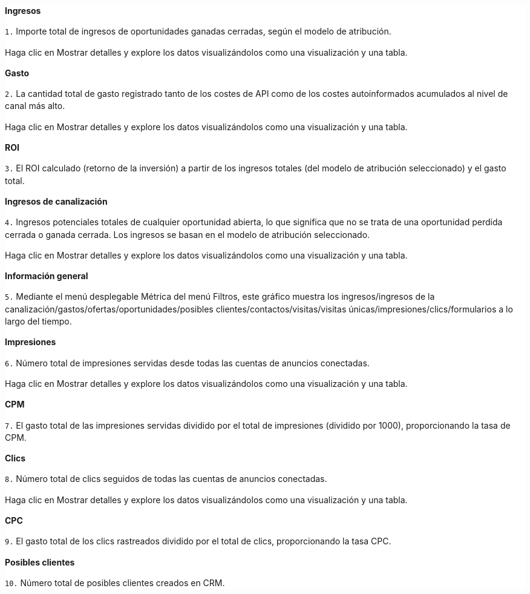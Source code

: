 **Ingresos**

`1.` Importe total de ingresos de oportunidades ganadas cerradas, según el modelo de atribución.

Haga clic en Mostrar detalles y explore los datos visualizándolos como una visualización y una tabla.

**Gasto**

`2.` La cantidad total de gasto registrado tanto de los costes de API como de los costes autoinformados acumulados al nivel de canal más alto.

Haga clic en Mostrar detalles y explore los datos visualizándolos como una visualización y una tabla.

**ROI**

`3.` El ROI calculado (retorno de la inversión) a partir de los ingresos totales (del modelo de atribución seleccionado) y el gasto total.

**Ingresos de canalización**

`4.` Ingresos potenciales totales de cualquier oportunidad abierta, lo que significa que no se trata de una oportunidad perdida cerrada o ganada cerrada. Los ingresos se basan en el modelo de atribución seleccionado.

Haga clic en Mostrar detalles y explore los datos visualizándolos como una visualización y una tabla.

**Información general**

`5.` Mediante el menú desplegable Métrica del menú Filtros, este gráfico muestra los ingresos/ingresos de la canalización/gastos/ofertas/oportunidades/posibles clientes/contactos/visitas/visitas únicas/impresiones/clics/formularios a lo largo del tiempo.

**Impresiones**

`6.` Número total de impresiones servidas desde todas las cuentas de anuncios conectadas.

Haga clic en Mostrar detalles y explore los datos visualizándolos como una visualización y una tabla.

**CPM**

`7.` El gasto total de las impresiones servidas dividido por el total de impresiones (dividido por 1000), proporcionando la tasa de CPM.

**Clics**

`8.` Número total de clics seguidos de todas las cuentas de anuncios conectadas.

Haga clic en Mostrar detalles y explore los datos visualizándolos como una visualización y una tabla.

**CPC**

`9.` El gasto total de los clics rastreados dividido por el total de clics, proporcionando la tasa CPC.

**Posibles clientes**

`10.` Número total de posibles clientes creados en CRM.
